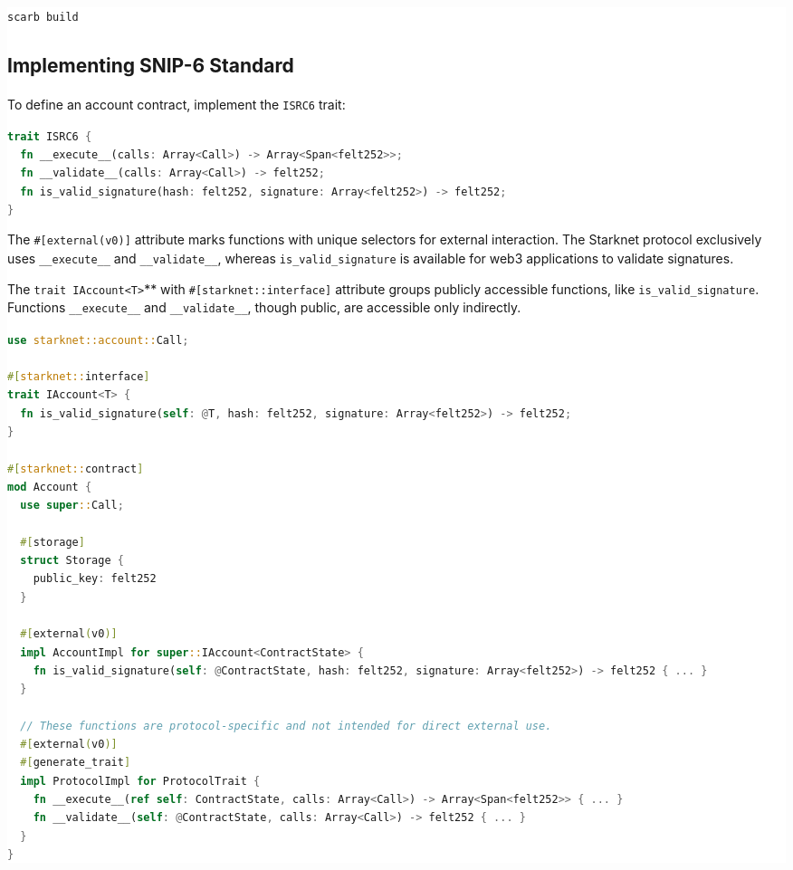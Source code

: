 ```bash
scarb build
```

## Implementing SNIP-6 Standard

To define an account contract, implement the `ISRC6` trait:

```rust
trait ISRC6 {
  fn __execute__(calls: Array<Call>) -> Array<Span<felt252>>;
  fn __validate__(calls: Array<Call>) -> felt252;
  fn is_valid_signature(hash: felt252, signature: Array<felt252>) -> felt252;
}
```

The `#[external(v0)]` attribute marks functions with unique selectors for external interaction. The Starknet protocol exclusively uses `__execute__` and `__validate__`, whereas `is_valid_signature` is available for web3 applications to validate signatures.

The `trait IAccount<T>`\*\* with `#[starknet::interface]` attribute groups publicly accessible functions, like `is_valid_signature`. Functions `__execute__` and `__validate__`, though public, are accessible only indirectly.

```rust
use starknet::account::Call;

#[starknet::interface]
trait IAccount<T> {
  fn is_valid_signature(self: @T, hash: felt252, signature: Array<felt252>) -> felt252;
}

#[starknet::contract]
mod Account {
  use super::Call;

  #[storage]
  struct Storage {
    public_key: felt252
  }

  #[external(v0)]
  impl AccountImpl for super::IAccount<ContractState> {
    fn is_valid_signature(self: @ContractState, hash: felt252, signature: Array<felt252>) -> felt252 { ... }
  }

  // These functions are protocol-specific and not intended for direct external use.
  #[external(v0)]
  #[generate_trait]
  impl ProtocolImpl for ProtocolTrait {
    fn __execute__(ref self: ContractState, calls: Array<Call>) -> Array<Span<felt252>> { ... }
    fn __validate__(self: @ContractState, calls: Array<Call>) -> felt252 { ... }
  }
}
```
